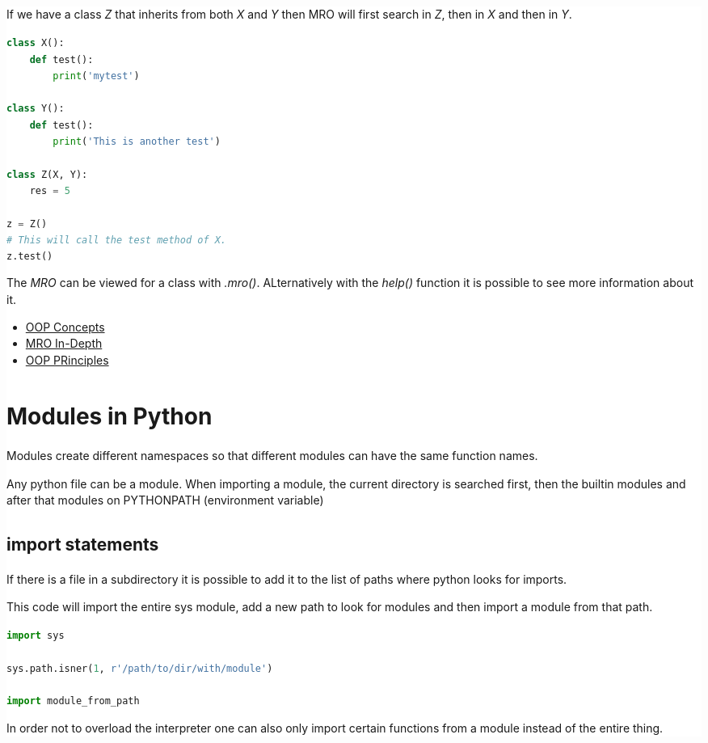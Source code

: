 
If we have a class *Z* that inherits from both *X* and *Y* then MRO will first search in *Z*, then in *X* and then in *Y*.

``` python
class X():
	def test():
		print('mytest')
		
class Y():
	def test():
		print('This is another test')

class Z(X, Y):
	res = 5

z = Z()
# This will call the test method of X.
z.test()

```

The *MRO* can be viewed for a class with *<className>.mro()*. ALternatively with the *help(<Class Name>)* function it is possible to see more information about it. 

* [OOP Concepts](https://www.geeksforgeeks.org/python-oops-concepts/)
* [MRO In-Depth](https://www.python.org/download/releases/2.3/mro/)
* [OOP PRinciples](https://realpython.com/python3-object-oriented-programming/)


# Modules in Python

Modules create different namespaces so that different modules can have the same function names. 

Any python file can be a module. When importing a module, the current directory is searched first, then the builtin modules and after that modules on PYTHONPATH (environment variable)

## import statements

If there is a file in a subdirectory it is possible to add it to the list of paths where python looks for imports.

This code will import the entire sys module, add a new path to look for modules and then import a module from that path.

``` python
import sys

sys.path.isner(1, r'/path/to/dir/with/module')

import module_from_path
```

In order not to overload the interpreter one can also only import certain functions from a module instead of the entire thing.
